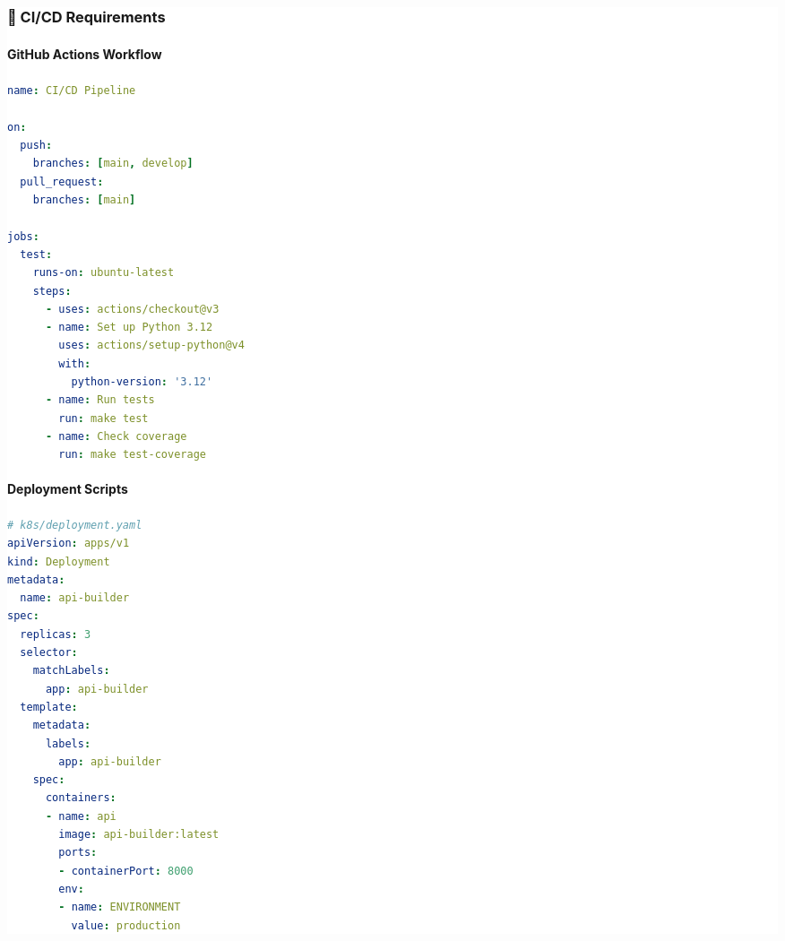### 🚀 CI/CD Requirements

#### GitHub Actions Workflow
```yaml
name: CI/CD Pipeline

on:
  push:
    branches: [main, develop]
  pull_request:
    branches: [main]

jobs:
  test:
    runs-on: ubuntu-latest
    steps:
      - uses: actions/checkout@v3
      - name: Set up Python 3.12
        uses: actions/setup-python@v4
        with:
          python-version: '3.12'
      - name: Run tests
        run: make test
      - name: Check coverage
        run: make test-coverage
```

#### Deployment Scripts
```yaml
# k8s/deployment.yaml
apiVersion: apps/v1
kind: Deployment
metadata:
  name: api-builder
spec:
  replicas: 3
  selector:
    matchLabels:
      app: api-builder
  template:
    metadata:
      labels:
        app: api-builder
    spec:
      containers:
      - name: api
        image: api-builder:latest
        ports:
        - containerPort: 8000
        env:
        - name: ENVIRONMENT
          value: production
```
